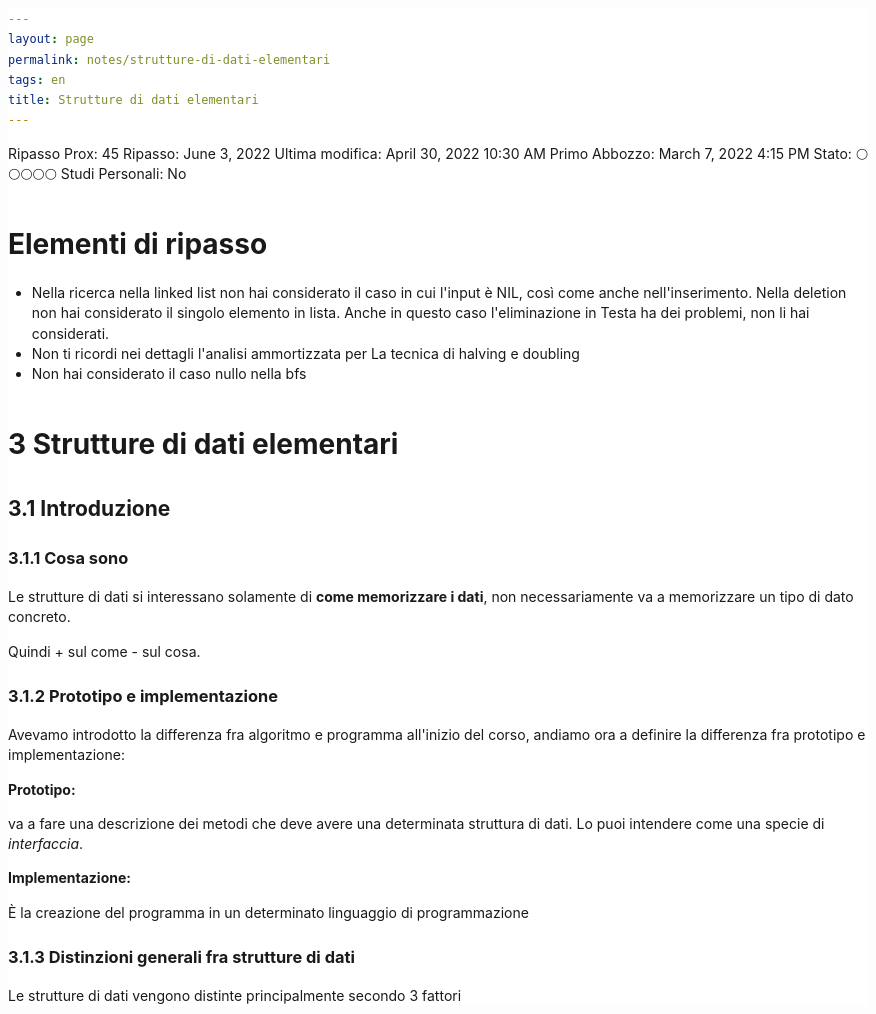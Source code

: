 ```yaml
---
layout: page
permalink: notes/strutture-di-dati-elementari
tags: en
title: Strutture di dati elementari
---
```


Ripasso Prox: 45
Ripasso: June 3, 2022
Ultima modifica: April 30, 2022 10:30 AM
Primo Abbozzo: March 7, 2022 4:15 PM
Stato: 🌕🌕🌕🌕🌕
Studi Personali: No

# Elementi di ripasso

- Nella ricerca nella linked list non hai considerato il caso in cui l'input è NIL, così come anche nell'inserimento. Nella deletion non hai considerato il singolo elemento in lista. Anche in questo caso l'eliminazione in Testa ha dei problemi, non li hai considerati.
- Non ti ricordi nei dettagli l'analisi ammortizzata per La tecnica di halving e doubling
- Non hai considerato il caso nullo nella bfs

# 3 Strutture di dati elementari

## 3.1 Introduzione

### 3.1.1 Cosa sono

Le strutture di dati si interessano solamente di **come memorizzare i dati**, non necessariamente va a memorizzare un tipo di dato concreto.

Quindi + sul come - sul cosa.

### 3.1.2 Prototipo e implementazione

Avevamo introdotto la differenza fra algoritmo e programma all'inizio del corso, andiamo ora a definire la differenza fra prototipo e implementazione:

**Prototipo:**

va a fare una descrizione dei metodi che deve avere una determinata struttura di dati. Lo puoi intendere come una specie di *interfaccia*.

**Implementazione:**

È la creazione del programma in un determinato linguaggio di programmazione

### 3.1.3 Distinzioni generali fra strutture di dati

Le strutture di dati vengono distinte principalmente secondo 3 fattori
